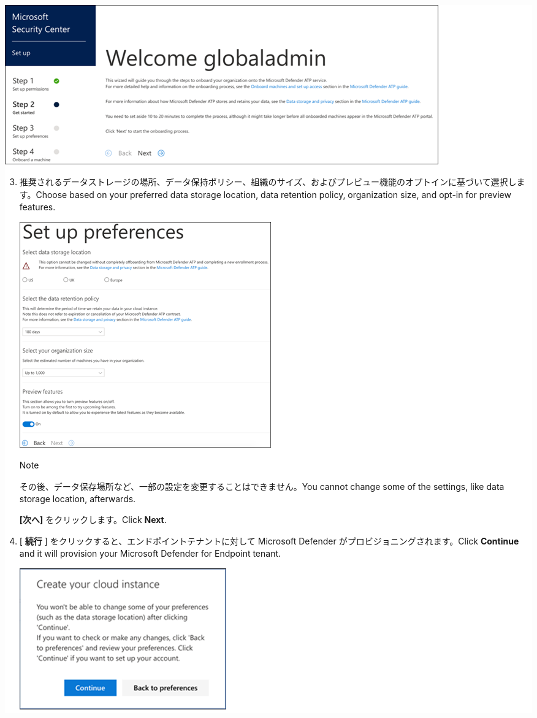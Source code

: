    ![Microsoft Defender セキュリティセンターのウェルカムウィザードページ of_the の画像](../../media/mtp-eval-59.png)

3. <span data-ttu-id="d26f1-219">推奨されるデータストレージの場所、データ保持ポリシー、組織のサイズ、およびプレビュー機能のオプトインに基づいて選択します。</span><span class="sxs-lookup"><span data-stu-id="d26f1-219">Choose based on your preferred data storage location, data retention policy, organization size, and opt-in for preview features.</span></span>

   ![[イメージ of_the] ページで、データストレージの国、アイテム保持ポリシー、組織のサイズを選択します。](../../media/mtp-eval-60.png)
   
   > [!NOTE]
   > <span data-ttu-id="d26f1-222">その後、データ保存場所など、一部の設定を変更することはできません。</span><span class="sxs-lookup"><span data-stu-id="d26f1-222">You cannot change some of the settings, like data storage location, afterwards.</span></span> 

   <span data-ttu-id="d26f1-223">**[次へ]** をクリックします。</span><span class="sxs-lookup"><span data-stu-id="d26f1-223">Click **Next**.</span></span> 

4. <span data-ttu-id="d26f1-224">[ **続行** ] をクリックすると、エンドポイントテナントに対して Microsoft Defender がプロビジョニングされます。</span><span class="sxs-lookup"><span data-stu-id="d26f1-224">Click **Continue** and it will provision your Microsoft Defender for Endpoint tenant.</span></span>

   ![画像 of_the ページの表示 [続行] ボタンをクリックすると、クラウドインスタンスが作成されます。](../../media/mtp-eval-61.png)
